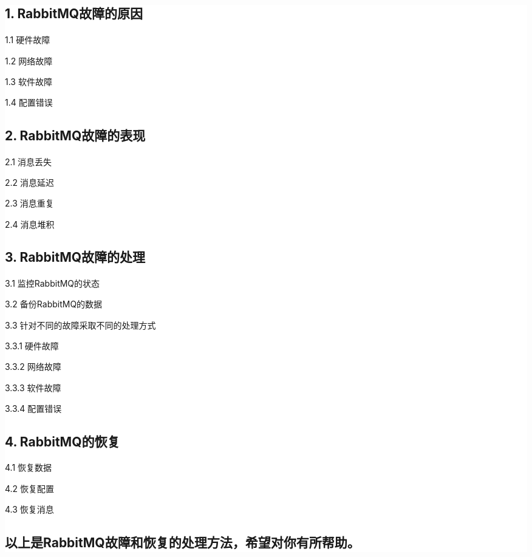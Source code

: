 ## 1. RabbitMQ故障的原因

1.1 硬件故障

1.2 网络故障

1.3 软件故障

1.4 配置错误

## 2. RabbitMQ故障的表现

2.1 消息丢失

2.2 消息延迟

2.3 消息重复

2.4 消息堆积

## 3. RabbitMQ故障的处理

3.1 监控RabbitMQ的状态

3.2 备份RabbitMQ的数据

3.3 针对不同的故障采取不同的处理方式

3.3.1 硬件故障

3.3.2 网络故障

3.3.3 软件故障

3.3.4 配置错误

## 4. RabbitMQ的恢复

4.1 恢复数据

4.2 恢复配置

4.3 恢复消息

## 以上是RabbitMQ故障和恢复的处理方法，希望对你有所帮助。
